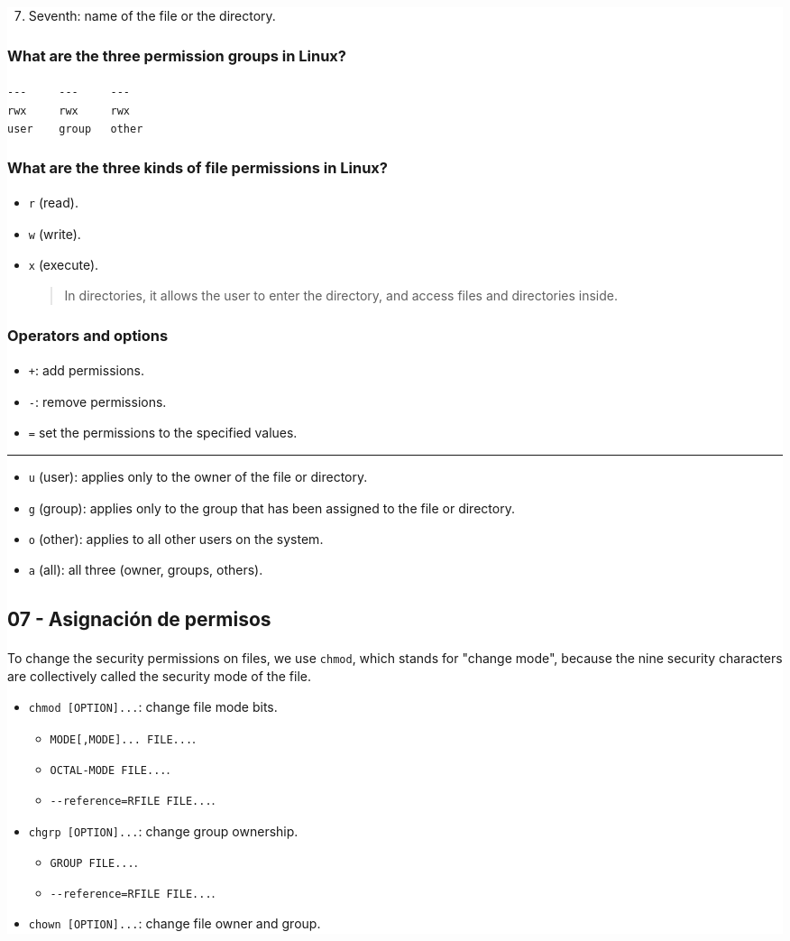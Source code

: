 7. Seventh: name of the file or the directory.

### What are the three permission groups in Linux?

```
---     ---     ---
rwx     rwx     rwx
user    group   other
```

### What are the three kinds of file permissions in Linux?

- `r` (read).

- `w` (write).

- `x` (execute).

    > In directories, it allows the user to enter the directory, and access files and directories inside.

### Operators and options

- `+`: add permissions.

- `-`: remove permissions.

- `=` set the permissions to the specified values.

---

- `u` (user): applies only to the owner of the file or directory.

- `g` (group): applies only to the group that has been assigned to the file or directory.

- `o` (other): applies to all other users on the system.

- `a` (all): all three (owner, groups, others).

## 07 - Asignación de permisos

To change the security permissions on files, we use `chmod`, which stands for "change mode", because the nine security characters are collectively called the security mode of the file.

- `chmod [OPTION]...`: change file mode bits.

    - `MODE[,MODE]... FILE...`.

    - `OCTAL-MODE FILE...`.

    - `--reference=RFILE FILE...`.

- `chgrp [OPTION]...`: change group ownership.

    - `GROUP FILE...`.

    - `--reference=RFILE FILE...`.

- `chown [OPTION]...`: change file owner and group.
